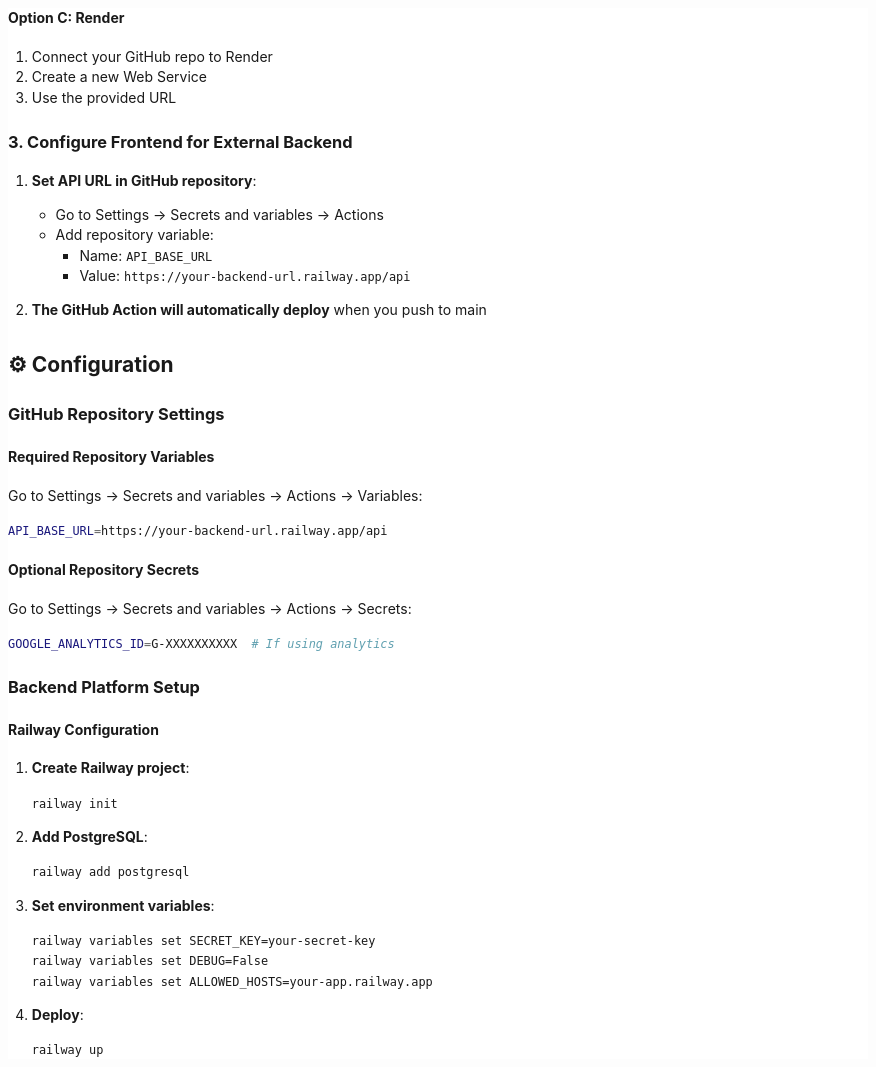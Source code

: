 #### Option C: Render
1. Connect your GitHub repo to Render
2. Create a new Web Service
3. Use the provided URL

### 3. Configure Frontend for External Backend

1. **Set API URL in GitHub repository**:
   - Go to Settings → Secrets and variables → Actions
   - Add repository variable:
     - Name: `API_BASE_URL`
     - Value: `https://your-backend-url.railway.app/api`

2. **The GitHub Action will automatically deploy** when you push to main

## ⚙️ Configuration

### GitHub Repository Settings

#### Required Repository Variables
Go to Settings → Secrets and variables → Actions → Variables:

```bash
API_BASE_URL=https://your-backend-url.railway.app/api
```

#### Optional Repository Secrets
Go to Settings → Secrets and variables → Actions → Secrets:

```bash
GOOGLE_ANALYTICS_ID=G-XXXXXXXXXX  # If using analytics
```

### Backend Platform Setup

#### Railway Configuration
1. **Create Railway project**:
   ```bash
   railway init
   ```

2. **Add PostgreSQL**:
   ```bash
   railway add postgresql
   ```

3. **Set environment variables**:
   ```bash
   railway variables set SECRET_KEY=your-secret-key
   railway variables set DEBUG=False
   railway variables set ALLOWED_HOSTS=your-app.railway.app
   ```

4. **Deploy**:
   ```bash
   railway up
   ```
